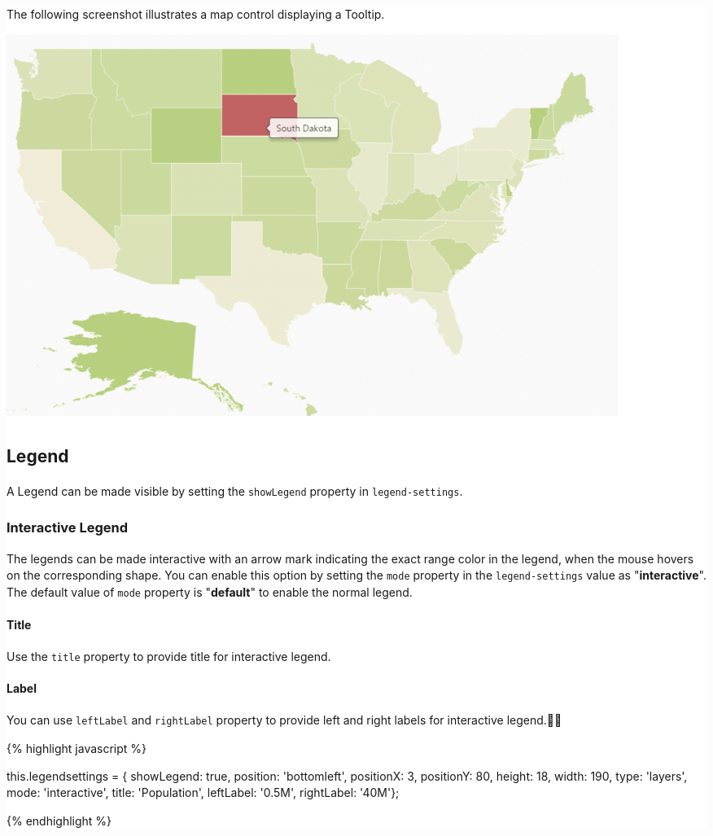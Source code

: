 The following screenshot illustrates a map control displaying a Tooltip.

![](Getting-Started_images/Getting-Started_img5.png)

## Legend

A Legend can be made visible by setting the `showLegend` property in `legend-settings`. 

### Interactive Legend

The legends can be made interactive with an arrow mark indicating the exact range color in the legend, when the mouse hovers on the corresponding shape. You can enable this option by setting the `mode` property in the `legend-settings` value as "**interactive**". The default value of `mode` property is "**default**" to enable the normal legend.

#### Title

Use the `title` property to provide title for interactive legend.

#### Label

You can use `leftLabel` and `rightLabel` property to provide left and right labels for interactive legend.

{% highlight javascript %}

this.legendsettings = { showLegend: true, position: 'bottomleft', positionX: 3, positionY: 80, height: 18, width: 190, type: 'layers', mode: 'interactive', title: 'Population', leftLabel: '0.5M', rightLabel: '40M'};

{% endhighlight %}
